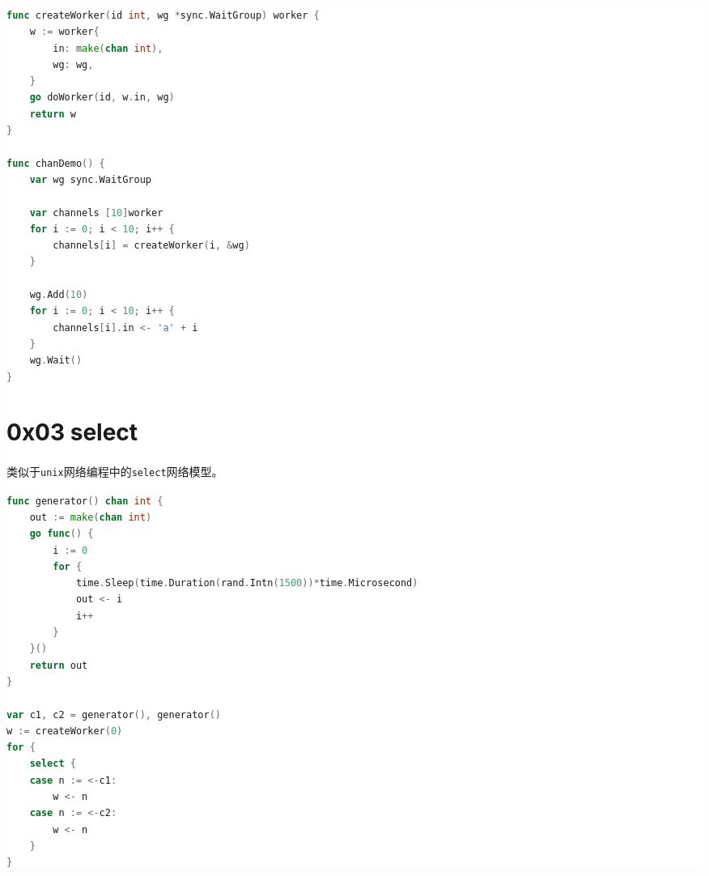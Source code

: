 ```go
func createWorker(id int, wg *sync.WaitGroup) worker {
	w := worker{
		in: make(chan int),
		wg: wg,
	}
	go doWorker(id, w.in, wg)
	return w
}

func chanDemo() {
	var wg sync.WaitGroup

	var channels [10]worker
	for i := 0; i < 10; i++ {
		channels[i] = createWorker(i, &wg)
	}

	wg.Add(10)
	for i := 0; i < 10; i++ {
		channels[i].in <- 'a' + i
	}
	wg.Wait()
}
```

# 0x03 select 

类似于`unix`网络编程中的`select`网络模型。

```go
func generator() chan int {
	out := make(chan int)
	go func() {
		i := 0
		for {
			time.Sleep(time.Duration(rand.Intn(1500))*time.Microsecond)
			out <- i
			i++
		}
	}()
	return out
}

var c1, c2 = generator(), generator()
w := createWorker(0)
for {
    select {
    case n := <-c1:
        w <- n
    case n := <-c2:
        w <- n
    }
}
```
